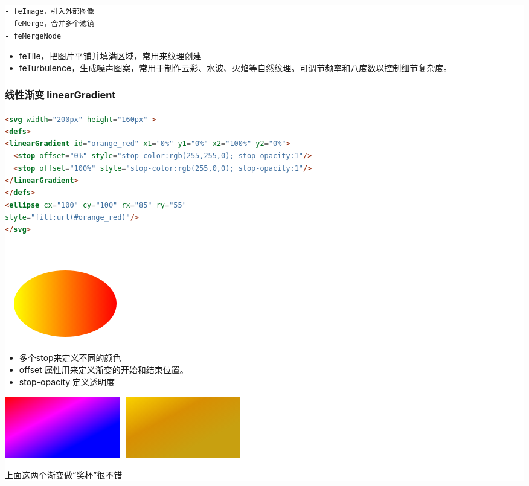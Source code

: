     - feImage，引入外部图像
    - feMerge，合并多个滤镜
    - feMergeNode
- feTile，把图片平铺并填满区域，常用来纹理创建
- feTurbulence，生成噪声图案，常用于制作云彩、水波、火焰等自然纹理。可调节频率和八度数以控制细节复杂度。



### 线性渐变 linearGradient

```html
<svg width="200px" height="160px" >
<defs>
<linearGradient id="orange_red" x1="0%" y1="0%" x2="100%" y2="0%">
  <stop offset="0%" style="stop-color:rgb(255,255,0); stop-opacity:1"/>
  <stop offset="100%" style="stop-color:rgb(255,0,0); stop-opacity:1"/>
</linearGradient>
</defs>
<ellipse cx="100" cy="100" rx="85" ry="55"
style="fill:url(#orange_red)"/>
</svg>
```

<svg width="200px" height="160px" >
<defs>
<linearGradient id="orange_red" x1="0%" y1="0%" x2="100%" y2="0%">
  <stop offset="0%" style="stop-color:rgb(255,255,0); stop-opacity:1"/>
  <stop offset="100%" style="stop-color:rgb(255,0,0); stop-opacity:1"/>
</linearGradient>
</defs>
<ellipse cx="100" cy="100" rx="85" ry="55"
style="fill:url(#orange_red)"/>
</svg>

- 多个stop来定义不同的颜色
- offset 属性用来定义渐变的开始和结束位置。
- stop-opacity 定义透明度


<svg width="390" height="100" fill="none" xmlns="http://www.w3.org/2000/svg" viewBox="0 0 390 100">
<linearGradient id="SP" gradientTransform="rotate(45)">
  <stop offset="0%" stop-color="red"/>
  <stop offset="50%" stop-color="fuchsia"/>
  <stop offset="100%" stop-color="blue"/>
</linearGradient>
<linearGradient id="SSS" gradientTransform="rotate(45)">
  <stop offset="0%" stop-color="#FAD200"/>
  <stop offset="50%" stop-color="#D88F02"/>
  <stop offset="100%" stop-color="#C8A010"/>
</linearGradient>
<rect x="0" y="0" width="190" height="100" fill="url(#SP)"/>
<rect x="200" y="0" width="190" height="100" fill="url(#SSS)"/>
</svg>

上面这两个渐变做“奖杯”很不错
